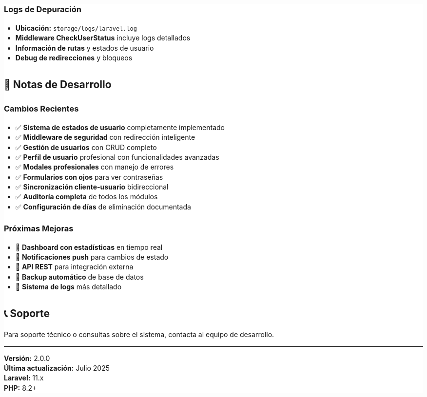 ### **Logs de Depuración**
- **Ubicación:** `storage/logs/laravel.log`
- **Middleware CheckUserStatus** incluye logs detallados
- **Información de rutas** y estados de usuario
- **Debug de redirecciones** y bloqueos

## 📝 Notas de Desarrollo

### **Cambios Recientes**
- ✅ **Sistema de estados de usuario** completamente implementado
- ✅ **Middleware de seguridad** con redirección inteligente
- ✅ **Gestión de usuarios** con CRUD completo
- ✅ **Perfil de usuario** profesional con funcionalidades avanzadas
- ✅ **Modales profesionales** con manejo de errores
- ✅ **Formularios con ojos** para ver contraseñas
- ✅ **Sincronización cliente-usuario** bidireccional
- ✅ **Auditoría completa** de todos los módulos
- ✅ **Configuración de días** de eliminación documentada

### **Próximas Mejoras**
- 🔄 **Dashboard con estadísticas** en tiempo real
- 🔄 **Notificaciones push** para cambios de estado
- 🔄 **API REST** para integración externa
- 🔄 **Backup automático** de base de datos
- 🔄 **Sistema de logs** más detallado

## 📞 Soporte

Para soporte técnico o consultas sobre el sistema, contacta al equipo de desarrollo.

---

**Versión:** 2.0.0  
**Última actualización:** Julio 2025  
**Laravel:** 11.x  
**PHP:** 8.2+
